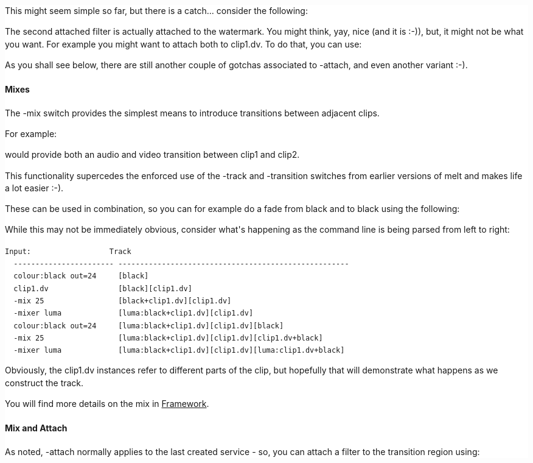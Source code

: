 This might seem simple so far, but there is a catch... consider the following:
```$ melt clip1.dv -attach watermark:+hello.txt -attach invert
```

The second attached filter is actually attached to the watermark. You might
think, yay, nice (and it is :-)), but, it might not be what you want. For example
you might want to attach both to clip1.dv. To do that, you can use:
```$ melt clip1.dv -attach-cut watermark:+hello.txt -attach-cut invert
```

As you shall see below, there are still another couple of gotchas associated to
-attach, and even another variant :-).

#### Mixes

The -mix switch provides the simplest means to introduce transitions between
adjacent clips.

For example:
```$ melt clip1.dv clip2.dv -mix 25 -mixer luma -mixer mix:-1
```

would provide both an audio and video transition between clip1 and clip2.

This functionality supercedes the enforced use of the -track and -transition
switches from earlier versions of melt and makes life a lot easier :-).

These can be used in combination, so you can for example do a fade from black
and to black using the following:
```$ melt colour:black out=24 clip1.dv -mix 25 -mixer luma colour:black out=24 -mix 25 -mixer luma
```

While this may not be immediately obvious, consider what's happening as the
command line is being parsed from left to right:

```
Input:                  Track
  ----------------------- -----------------------------------------------------
  colour:black out=24     [black]
  clip1.dv                [black][clip1.dv]
  -mix 25                 [black+clip1.dv][clip1.dv]
  -mixer luma             [luma:black+clip1.dv][clip1.dv]
  colour:black out=24     [luma:black+clip1.dv][clip1.dv][black]
  -mix 25                 [luma:black+clip1.dv][clip1.dv][clip1.dv+black]
  -mixer luma             [luma:black+clip1.dv][clip1.dv][luma:clip1.dv+black]
```

Obviously, the clip1.dv instances refer to different parts of the clip, but
hopefully that will demonstrate what happens as we construct the track.

You will find more details on the mix in [Framework](framework).

#### Mix and Attach

As noted, -attach normally applies to the last created service - so, you can
attach a filter to the transition region using:
```$ melt clip1.dv clip2.dv -mix 25 -mixer luma -attach watermark:+Transition.txt
```
